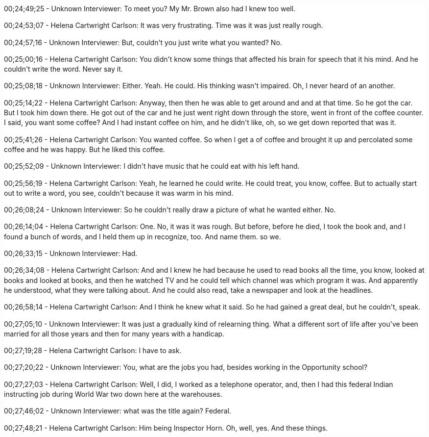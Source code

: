 00;24;49;25 - Unknown Interviewer: To meet you? My Mr. Brown also had I knew too well.

00;24;53;07 - Helena Cartwright Carlson: It was very frustrating. Time was it was just really rough.

00;24;57;16 - Unknown Interviewer: But, couldn't you just write what you wanted? No.

00;25;00;16 - Helena Cartwright Carlson: You didn't know some things that affected his brain for speech that it his mind. And he couldn't write the word. Never say it.

00;25;08;18 - Unknown Interviewer: Either. Yeah. He could. His thinking wasn't impaired. Oh, I never heard of an another.

00;25;14;22 - Helena Cartwright Carlson: Anyway, then then he was able to get around and and at that time. So he got the car. But I took him down there. He got out of the car and he just went right down through the store, went in front of the coffee counter. I said, you want some coffee? And I had instant coffee on him, and he didn't like, oh, so we get down reported that was it.

00;25;41;26 - Helena Cartwright Carlson: You wanted coffee. So when I get a of coffee and brought it up and percolated some coffee and he was happy. But he liked this coffee.

00;25;52;09 - Unknown Interviewer: I didn't have music that he could eat with his left hand.

00;25;56;19 - Helena Cartwright Carlson: Yeah, he learned he could write. He could treat, you know, coffee. But to actually start out to write a word, you see, couldn't because it was warm in his mind.

00;26;08;24 - Unknown Interviewer: So he couldn't really draw a picture of what he wanted either. No.

00;26;14;04 - Helena Cartwright Carlson: One. No, it was it was rough. But before, before he died, I took the book and, and I found a bunch of words, and I held them up in recognize, too. And name them. so we.

00;26;33;15 - Unknown Interviewer: Had.

00;26;34;08 - Helena Cartwright Carlson: And and I knew he had because he used to read books all the time, you know, looked at books and looked at books, and then he watched TV and he could tell which channel was which program it was. And apparently he understood, what they were talking about. And he could also read, take a newspaper and look at the headlines.

00;26;58;14 - Helena Cartwright Carlson: And I think he knew what it said. So he had gained a great deal, but he couldn't, speak.

00;27;05;10 - Unknown Interviewer: It was just a gradually kind of relearning thing. What a different sort of life after you've been married for all those years and then for many years with a handicap.

00;27;19;28 - Helena Cartwright Carlson: I have to ask.

00;27;20;22 - Unknown Interviewer: You, what are the jobs you had, besides working in the Opportunity school?

00;27;27;03 - Helena Cartwright Carlson: Well, I did, I worked as a telephone operator, and, then I had this federal Indian instructing job during World War two down here at the warehouses.

00;27;46;02 - Unknown Interviewer: what was the title again? Federal.

00;27;48;21 - Helena Cartwright Carlson: Him being Inspector Horn. Oh, well, yes. And these things.
